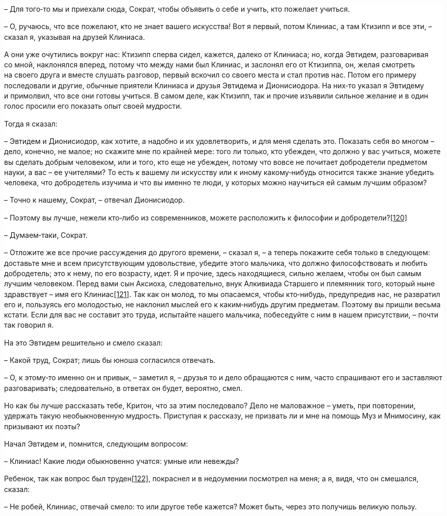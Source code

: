 – Для того‑то мы и приехали сюда, Сократ, чтобы объявить о себе и учить, кто пожелает учиться.

– О, ручаюсь, что все пожелают, кто не знает вашего искусства! Вот я первый, потом Клиниас, а там Ктизипп и все эти, – сказал я, указывая на друзей Клиниаса.

А они уже очутились вокруг нас: Ктизипп сперва сидел, кажется, далеко от Клиниаса; но, когда Эвтидем, разговаривая со мной, наклонялся вперед, потому что между нами был Клиниас, и заслонял его от Ктизиппа, он, желая смотреть на своего друга и вместе слушать разговор, первый вскочил со своего места и стал против нас. Потом его примеру последовали и другие, обычные приятели Клиниаса и друзья Эвтидема и Дионисиодора. На них‑то указал я Эвтидему и примолвил, что все они готовы учиться. В самом деле, как Ктизипп, так и прочие изъявили сильное желание и в один голос просили его показать опыт своей мудрости.

Тогда я сказал:

– Эвтидем и Дионисиодор, как хотите, а надобно и их удовлетворить, и для меня сделать это. Показать себя во многом – дело, конечно, не малое; но скажите мне по крайней мере: того ли только, кто убежден, что должно у вас учиться, можете вы сделать добрым человеком, или и того, кто еще не убежден, потому что вовсе не почитает добродетели предметом науки, а вас – ее учителями? То есть к вашему ли искусству или к иному какому‑нибудь относится также знание убедить человека, что добродетель изучима и что вы именно те люди, у которых можно научиться ей самым лучшим образом?

– Точно к нашему, Сократ, – отвечал Дионисиодор.

– Поэтому вы лучше, нежели кто‑либо из современников, можете расположить к философии и добродетели?[[120]](#_ftn120)

– Думаем‑таки, Сократ.

– Отложите же все прочие рассуждения до другого времени, – сказал я, – а теперь покажите себя только в следующем: доставьте мне и всем присутствующим удовольствие, убедите этого мальчика, что должно философствовать и любить добродетель; это к нему, по его возрасту, идет. Я и прочие, здесь находящиеся, сильно желаем, чтобы он был самым лучшим человеком. Перед вами сын Аксиоха, следовательно, внук Алкивиада Старшего и племянник того, который ныне здравствует – имя его Клиниас[[121]](#_ftn121). Так как он молод, то мы опасаемся, чтобы кто‑нибудь, предупредив нас, не развратил его и, пользуясь его молодостью, не наклонил мыслей его к каким‑нибудь другим предметам. Поэтому вы пришли весьма кстати. Если для вас не составит это труда, испытайте нашего мальчика, побеседуйте с ним в нашем присутствии, – почти так говорил я.

На это Эвтидем решительно и смело сказал:

– Какой труд, Сократ; лишь бы юноша согласился отвечать.

– О, к этому‑то именно он и привык, – заметил я, – друзья то и дело обращаются с ним, часто спрашивают его и заставляют разговаривать; следовательно, в ответах он будет, вероятно, смел.

Но как бы лучше рассказать тебе, Критон, что за этим последовало? Дело не маловажное – уметь, при повторении, удержать такую необыкновенную мудрость. Приступая к рассказу, не призвать ли и мне на помощь Муз и Мнимосину, как призывают их поэты?

Начал Эвтидем и, помнится, следующим вопросом:

– Клиниас! Какие люди обыкновенно учатся: умные или невежды?

Ребенок, так как вопрос был труден[[122]](#_ftn122), покраснел и в недоумении посмотрел на меня; а я, видя, что он смешался, сказал:

– Не робей, Клиниас, отвечай смело: то или другое тебе кажется? Может быть, через это получишь великую пользу.
